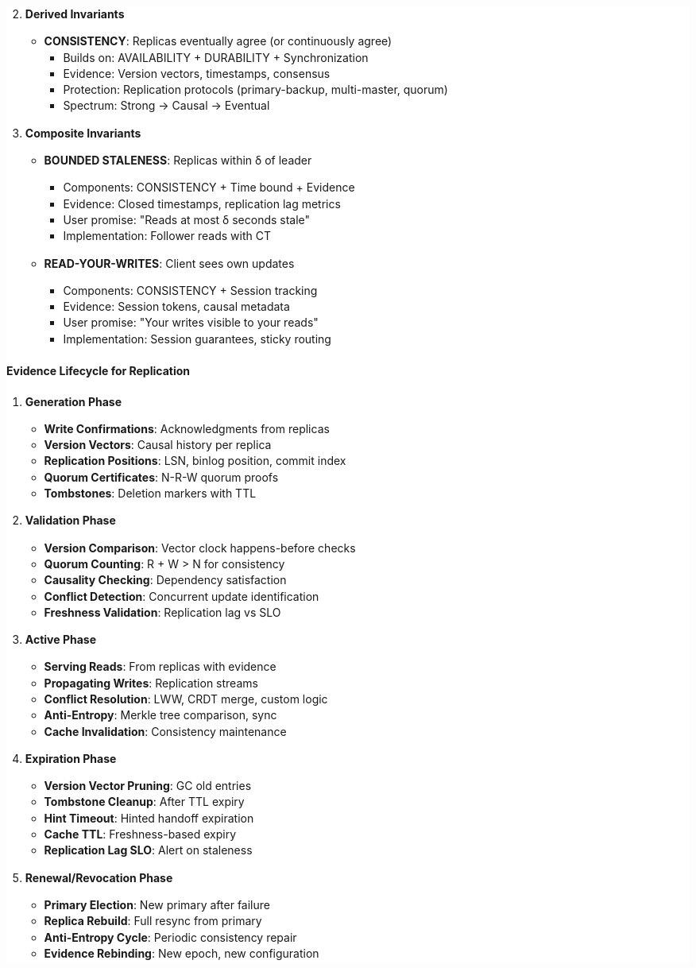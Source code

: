 2. **Derived Invariants**
   - **CONSISTENCY**: Replicas eventually agree (or continuously agree)
     - Builds on: AVAILABILITY + DURABILITY + Synchronization
     - Evidence: Version vectors, timestamps, consensus
     - Protection: Replication protocols (primary-backup, multi-master, quorum)
     - Spectrum: Strong → Causal → Eventual

3. **Composite Invariants**
   - **BOUNDED STALENESS**: Replicas within δ of leader
     - Components: CONSISTENCY + Time bound + Evidence
     - Evidence: Closed timestamps, replication lag metrics
     - User promise: "Reads at most δ seconds stale"
     - Implementation: Follower reads with CT

   - **READ-YOUR-WRITES**: Client sees own updates
     - Components: CONSISTENCY + Session tracking
     - Evidence: Session tokens, causal metadata
     - User promise: "Your writes visible to your reads"
     - Implementation: Session guarantees, sticky routing

#### Evidence Lifecycle for Replication

1. **Generation Phase**
   - **Write Confirmations**: Acknowledgments from replicas
   - **Version Vectors**: Causal history per replica
   - **Replication Positions**: LSN, binlog position, commit index
   - **Quorum Certificates**: N-R-W quorum proofs
   - **Tombstones**: Deletion markers with TTL

2. **Validation Phase**
   - **Version Comparison**: Vector clock happens-before checks
   - **Quorum Counting**: R + W > N for consistency
   - **Causality Checking**: Dependency satisfaction
   - **Conflict Detection**: Concurrent update identification
   - **Freshness Validation**: Replication lag vs SLO

3. **Active Phase**
   - **Serving Reads**: From replicas with evidence
   - **Propagating Writes**: Replication streams
   - **Conflict Resolution**: LWW, CRDT merge, custom logic
   - **Anti-Entropy**: Merkle tree comparison, sync
   - **Cache Invalidation**: Consistency maintenance

4. **Expiration Phase**
   - **Version Vector Pruning**: GC old entries
   - **Tombstone Cleanup**: After TTL expiry
   - **Hint Timeout**: Hinted handoff expiration
   - **Cache TTL**: Freshness-based expiry
   - **Replication Lag SLO**: Alert on staleness

5. **Renewal/Revocation Phase**
   - **Primary Election**: New primary after failure
   - **Replica Rebuild**: Full resync from primary
   - **Anti-Entropy Cycle**: Periodic consistency repair
   - **Evidence Rebinding**: New epoch, new configuration
